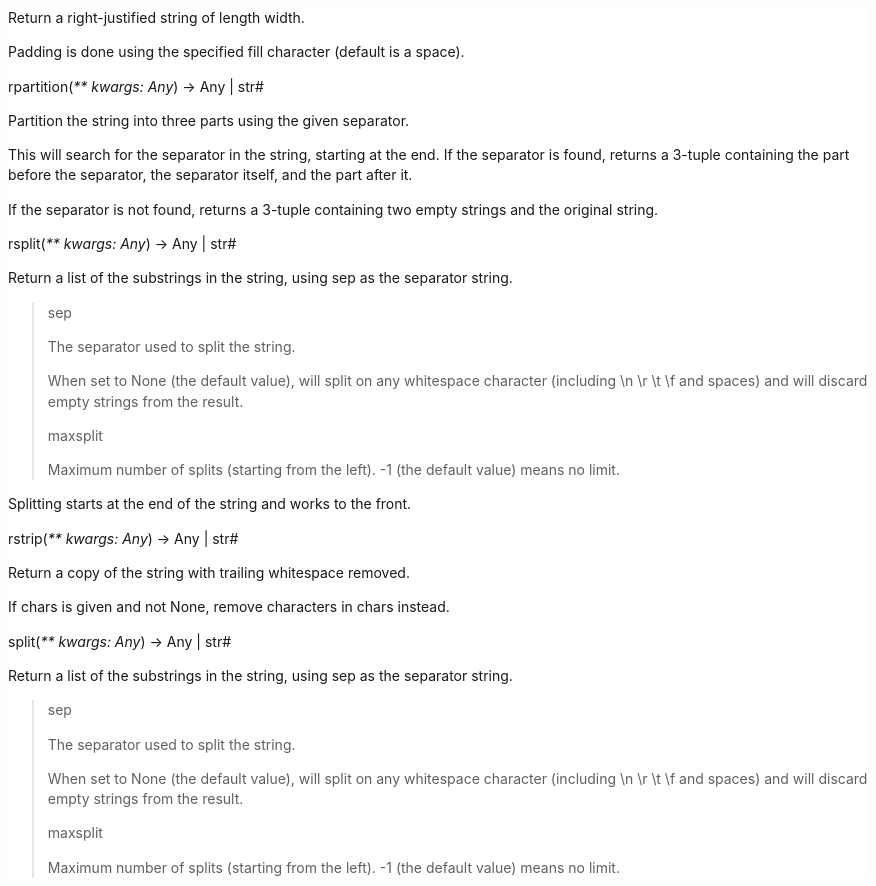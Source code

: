 
Return a right-justified string of length width.

Padding is done using the specified fill character (default is a space).

rpartition(_** kwargs: Any_) -> Any | str#
    

Partition the string into three parts using the given separator.

This will search for the separator in the string, starting at the end. If the
separator is found, returns a 3-tuple containing the part before the
separator, the separator itself, and the part after it.

If the separator is not found, returns a 3-tuple containing two empty strings
and the original string.

rsplit(_** kwargs: Any_) -> Any | str#
    

Return a list of the substrings in the string, using sep as the separator
string.

> sep
>  
>
> The separator used to split the string.
>
> When set to None (the default value), will split on any whitespace character
> (including \n \r \t \f and spaces) and will discard empty strings from the
> result.
>
> maxsplit
>  
>
> Maximum number of splits (starting from the left). -1 (the default value)
> means no limit.

Splitting starts at the end of the string and works to the front.

rstrip(_** kwargs: Any_) -> Any | str#
    

Return a copy of the string with trailing whitespace removed.

If chars is given and not None, remove characters in chars instead.

split(_** kwargs: Any_) -> Any | str#
    

Return a list of the substrings in the string, using sep as the separator
string.

> sep
>  
>
> The separator used to split the string.
>
> When set to None (the default value), will split on any whitespace character
> (including \n \r \t \f and spaces) and will discard empty strings from the
> result.
>
> maxsplit
>  
>
> Maximum number of splits (starting from the left). -1 (the default value)
> means no limit.
